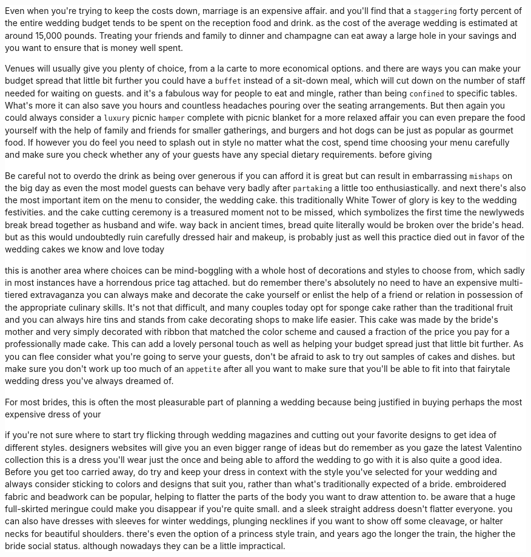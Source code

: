 Even when you're trying to keep the costs down, marriage is an expensive affair. and you'll find that a `staggering` forty percent of the entire wedding budget tends to be spent on the reception food and drink. as the cost of the average wedding is estimated at around 15,000 pounds. Treating your friends and family to dinner and champagne can eat away a large hole in your savings and you want to ensure that is money well spent.

Venues will usually give you plenty of choice, from a la carte to more economical options. and there are ways you can make your budget spread that little bit further you could have a `buffet` instead of a sit-down meal, which will cut down on the number of staff needed for waiting on guests. and it's a fabulous way for people to eat and mingle, rather than being `confined` to specific tables. What's more it can also save you hours and countless headaches pouring over the seating arrangements. But then again you could always consider a `luxury` picnic `hamper` complete with picnic blanket for a more relaxed affair you can even prepare the food yourself with the help of family and friends for smaller gatherings, and burgers and hot dogs can be just as popular as gourmet food. If however you do feel you need to splash out in style no matter what the cost, spend time choosing your menu carefully and make sure you check whether any of your guests have any special dietary requirements. before giving 

Be careful not to overdo the drink as being over generous if you can afford it is great but can result in embarrassing `mishaps` on the big day as even the most model guests can behave very badly after `partaking` a little too enthusiastically. and next there's also the most important item on the menu to consider, the wedding cake. this traditionally White Tower of glory is key to the wedding festivities. and the cake cutting ceremony is a treasured moment not to be missed, which symbolizes the first time the newlyweds break bread together as husband and wife. way back in ancient times, bread quite literally would be broken over the bride's head. but as this would undoubtedly ruin carefully dressed hair and makeup, is probably just as well this practice died out in favor of the wedding cakes we know and love today 

this is another area where choices can be mind-boggling with a whole host of decorations and styles to choose from, which sadly in most instances have a horrendous price tag attached. but do remember there's absolutely no need to have an expensive multi-tiered extravaganza you can always make and decorate the cake yourself or enlist the help of a friend or relation in possession of the appropriate culinary skills. It's not that difficult, and many couples today opt for sponge cake rather than the traditional fruit and you can always hire tins and stands from cake decorating shops to make life easier. This cake was made by the bride's mother and very simply decorated with ribbon that matched the color scheme and caused a fraction of the price you pay for a professionally made cake. This can add a lovely personal touch as well as helping your budget spread just that little bit further. As you can flee consider what you're going to serve your guests, don't be afraid to ask to try out samples of cakes and dishes. but make sure you don't work up too much of an `appetite` after all you want to make sure that you'll be able to fit into that fairytale wedding dress you've always dreamed of.

For most brides, this is often the most pleasurable part of planning a wedding because being justified in buying perhaps the most expensive dress of your 

if you're not sure where to start try flicking through wedding magazines and cutting out your favorite designs to get idea of different styles. designers websites will give you an even bigger range of ideas but do remember as you gaze the latest Valentino collection this is a dress you'll wear just the once and being able to afford the wedding to go with it is also quite a good idea. Before you get too carried away, do try and keep your dress in context with the style you've selected for your wedding and always consider sticking to colors and designs that suit you, rather than what's traditionally expected of a bride. embroidered fabric and beadwork can be popular, helping to flatter the parts of the body you want to draw attention to. be aware that a huge full-skirted meringue could make you disappear if you're quite small. and a sleek straight address doesn't flatter everyone. you can also have dresses with sleeves for winter weddings, plunging necklines if you want to show off some cleavage, or halter necks for beautiful shoulders. there's even the option of a princess style train, and years ago the longer the train, the higher the bride social status. although nowadays they can be a little impractical. 

